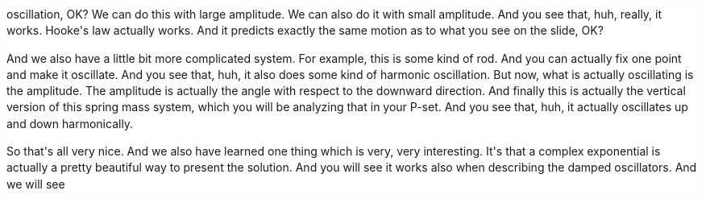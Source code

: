   <span m="100550">oscillation,</span> <span m="102040">OK?</span> <span m="103270">We</span>
  <span m="103380">can</span> <span m="103560">do</span> <span m="103710">this</span>
  <span m="103950">with</span> <span m="104130">large</span> <span m="104490">amplitude.</span>
  <span m="104660">We</span> <span m="104820">can</span> <span m="105970">also</span>
  <span m="106200">do</span> <span m="106410">it</span> <span m="106620">with</span>
  <span m="106780">small</span> <span m="107190">amplitude.</span> <span m="108540">And</span>
  <span m="108630">you</span> <span m="108720">see</span> <span m="108990">that,</span>
  <span m="109660">huh,</span> <span m="110220">really,</span> <span m="111025">it</span>
  <span m="111410">works.</span> <span m="112680">Hooke's</span> <span m="112920">law</span>
  <span m="113190">actually</span> <span m="113460">works.</span> <span m="114080">And</span>
  <span m="114300">it</span> <span m="114570">predicts</span> <span m="115170">exactly</span>
  <span m="115890">the</span> <span m="116110">same</span> <span m="116670">motion</span>
  <span m="116940">as</span> <span m="117210">to</span> <span m="117720">what</span>
  <span m="117960">you</span> <span m="118110">see</span> <span m="119310">on</span>
  <span m="119430">the</span> <span m="119520">slide,</span> <span m="120170">OK?</span></p><p><span
  m="122040">And</span> <span m="122470">we</span> <span m="122670">also</span> <span
  m="122970">have</span> <span m="123820">a</span> <span m="123950">little bit</span>
  <span m="124290">more</span> <span m="125640">complicated</span> <span m="126240">system.</span>
  <span m="126690">For</span> <span m="126840">example,</span> <span m="127590">this</span>
  <span m="127800">is</span> <span m="129520">some</span> <span m="129930">kind</span>
  <span m="130110">of</span> <span m="130199">rod.</span> <span m="131009">And</span>
  <span m="131100">you</span> <span m="131220">can</span> <span m="131480">actually</span>
  <span m="131760">fix</span> <span m="132360">one</span> <span m="132570">point</span>
  <span m="132960">and</span> <span m="133270">make</span> <span m="133520">it</span>
  <span m="133620">oscillate.</span> <span m="134980">And</span> <span m="135110">you</span>
  <span m="135210">see</span> <span m="135570">that,</span> <span m="136130">huh,</span>
  <span m="136860">it</span> <span m="137010">also</span> <span m="137340">does</span>
  <span m="138120">some</span> <span m="138420">kind</span> <span m="138810">of</span>
  <span m="139550">harmonic</span> <span m="140270">oscillation.</span> <span m="141430">But</span>
  <span m="141570">now,</span> <span m="141930">what</span> <span m="142140">is</span>
  <span m="142650">actually</span> <span m="143910">oscillating</span> <span m="144630">is</span>
  <span m="144750">the</span> <span m="144840">amplitude.</span> <span m="145630">The</span>
  <span m="145980">amplitude</span> <span m="147050">is</span> <span m="147220">actually</span>
  <span m="147760">the</span> <span m="147910">angle</span> <span m="148470">with</span>
  <span m="148680">respect</span> <span m="149110">to</span> <span m="149310">the</span>
  <span m="150270">downward</span> <span m="150720">direction.</span> <span m="152510">And</span>
  <span m="152590">finally</span> <span m="153460">this</span> <span m="153680">is</span>
  <span m="153920">actually</span> <span m="155230">the</span> <span m="155350">vertical</span>
  <span m="155860">version</span> <span m="156340">of</span> <span m="156520">this</span>
  <span m="157240">spring</span> <span m="157750">mass</span> <span m="158050">system,</span>
  <span m="159100">which</span> <span m="159280">you</span> <span m="159760">will</span>
  <span m="159850">be</span> <span m="160420">analyzing</span> <span m="160820">that</span>
  <span m="161220">in</span> <span m="161740">your</span> <span m="162010">P-set.</span>
  <span m="163080">And</span> <span m="163210">you</span> <span m="163360">see</span>
  <span m="163600">that,</span> <span m="163870">huh,</span> <span m="164130">it</span>
  <span m="164390">actually</span> <span m="165070">oscillates</span> <span m="165460">up</span>
  <span m="165700">and</span> <span m="165820">down</span> <span m="166850">harmonically.</span></p><p><span
  m="168410">So</span> <span m="168460">that's</span> <span m="168670">all</span>
  <span m="168950">very</span> <span m="169240">nice.</span> <span m="171400">And</span>
  <span m="172150">we</span> <span m="172330">also</span> <span m="172660">have</span>
  <span m="172900">learned</span> <span m="173590">one</span> <span m="173830">thing</span>
  <span m="174130">which</span> <span m="174280">is</span> <span m="174430">very,</span>
  <span m="174700">very</span> <span m="174820">interesting.</span> <span m="175930">It's</span>
  <span m="176110">that</span> <span m="177430">a</span> <span m="177880">complex</span>
  <span m="178930">exponential</span> <span m="180430">is</span> <span m="180640">actually</span>
  <span m="181060">a</span> <span m="181150">pretty</span> <span m="181480">beautiful</span>
  <span m="182020">way</span> <span m="182620">to</span> <span m="182770">present</span>
  <span m="183180">the</span> <span m="183250">solution.</span> <span m="184390">And</span>
  <span m="184500">you</span> <span m="184590">will</span> <span m="184840">see</span>
  <span m="185800">it</span> <span m="185890">works</span> <span m="186560">also</span>
  <span m="187285">when</span> <span m="187570">describing</span> <span m="189070">the</span>
  <span m="189370">damped</span> <span m="189510">oscillators.</span> <span m="190470">And</span>
  <span m="190660">we</span> <span m="190920">will</span> <span m="191350">see</span>